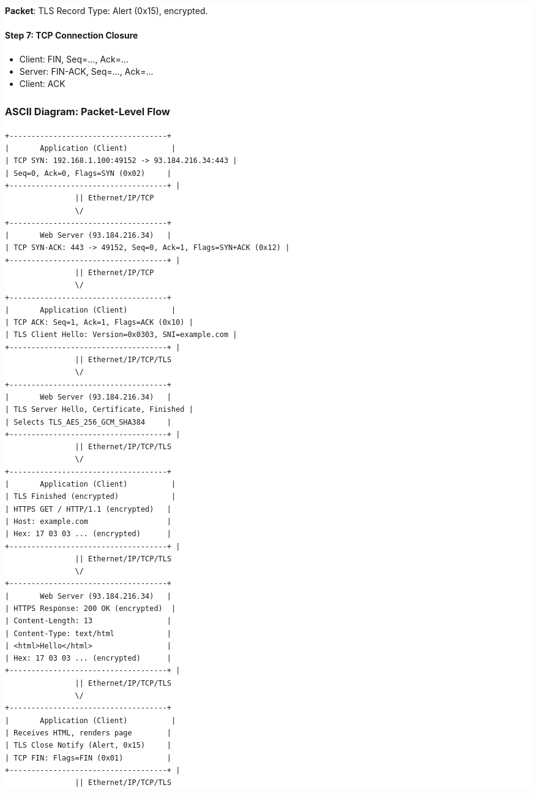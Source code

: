 **Packet**: TLS Record Type: Alert (0x15), encrypted.

#### Step 7: TCP Connection Closure
- Client: FIN, Seq=..., Ack=...
- Server: FIN-ACK, Seq=..., Ack=...
- Client: ACK

### ASCII Diagram: Packet-Level Flow


```
+------------------------------------+
|       Application (Client)          |
| TCP SYN: 192.168.1.100:49152 -> 93.184.216.34:443 |
| Seq=0, Ack=0, Flags=SYN (0x02)     |
+------------------------------------+ |
                || Ethernet/IP/TCP
                \/
+------------------------------------+
|       Web Server (93.184.216.34)   |
| TCP SYN-ACK: 443 -> 49152, Seq=0, Ack=1, Flags=SYN+ACK (0x12) |
+------------------------------------+ |
                || Ethernet/IP/TCP
                \/
+------------------------------------+
|       Application (Client)          |
| TCP ACK: Seq=1, Ack=1, Flags=ACK (0x10) |
| TLS Client Hello: Version=0x0303, SNI=example.com |
+------------------------------------+ |
                || Ethernet/IP/TCP/TLS
                \/
+------------------------------------+
|       Web Server (93.184.216.34)   |
| TLS Server Hello, Certificate, Finished |
| Selects TLS_AES_256_GCM_SHA384     |
+------------------------------------+ |
                || Ethernet/IP/TCP/TLS
                \/
+------------------------------------+
|       Application (Client)          |
| TLS Finished (encrypted)            |
| HTTPS GET / HTTP/1.1 (encrypted)   |
| Host: example.com                  |
| Hex: 17 03 03 ... (encrypted)      |
+------------------------------------+ |
                || Ethernet/IP/TCP/TLS
                \/
+------------------------------------+
|       Web Server (93.184.216.34)   |
| HTTPS Response: 200 OK (encrypted)  |
| Content-Length: 13                 |
| Content-Type: text/html            |
| <html>Hello</html>                 |
| Hex: 17 03 03 ... (encrypted)      |
+------------------------------------+ |
                || Ethernet/IP/TCP/TLS
                \/
+------------------------------------+
|       Application (Client)          |
| Receives HTML, renders page        |
| TLS Close Notify (Alert, 0x15)     |
| TCP FIN: Flags=FIN (0x01)          |
+------------------------------------+ |
                || Ethernet/IP/TCP/TLS
```